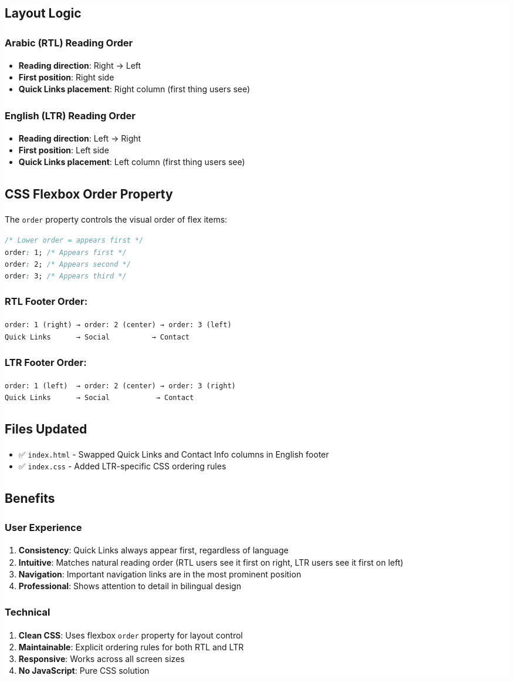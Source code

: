 ## Layout Logic

### Arabic (RTL) Reading Order
- **Reading direction**: Right → Left
- **First position**: Right side
- **Quick Links placement**: Right column (first thing users see)

### English (LTR) Reading Order
- **Reading direction**: Left → Right
- **First position**: Left side
- **Quick Links placement**: Left column (first thing users see)

## CSS Flexbox Order Property

The `order` property controls the visual order of flex items:

```css
/* Lower order = appears first */
order: 1; /* Appears first */
order: 2; /* Appears second */
order: 3; /* Appears third */
```

### RTL Footer Order:
```
order: 1 (right) → order: 2 (center) → order: 3 (left)
Quick Links      → Social          → Contact
```

### LTR Footer Order:
```
order: 1 (left)  → order: 2 (center) → order: 3 (right)
Quick Links      → Social           → Contact
```

## Files Updated
- ✅ `index.html` - Swapped Quick Links and Contact Info columns in English footer
- ✅ `index.css` - Added LTR-specific CSS ordering rules

## Benefits

### User Experience
1. **Consistency**: Quick Links always appear first, regardless of language
2. **Intuitive**: Matches natural reading order (RTL users see it first on right, LTR users see it first on left)
3. **Navigation**: Important navigation links are in the most prominent position
4. **Professional**: Shows attention to detail in bilingual design

### Technical
1. **Clean CSS**: Uses flexbox `order` property for layout control
2. **Maintainable**: Explicit ordering rules for both RTL and LTR
3. **Responsive**: Works across all screen sizes
4. **No JavaScript**: Pure CSS solution
